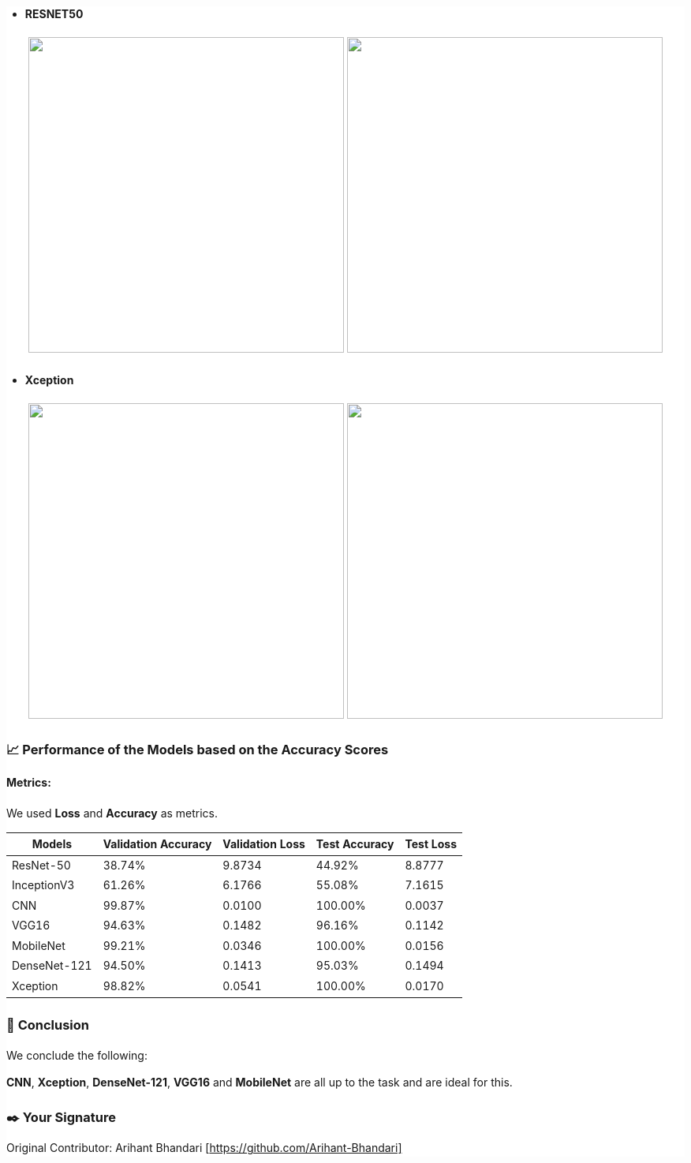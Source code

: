 - #### **RESNET50**

<p align="center">
  <img src="https://github.com/Arihant-Bhandari/DL-Simplified/blob/fracture/Fracture%20Detection%20using%20DL/Images/RESNET50%20Accuracy.png" height="400px" width="400px" />
  <img src="https://github.com/Arihant-Bhandari/DL-Simplified/blob/fracture/Fracture%20Detection%20using%20DL/Images/RESNET50%20Loss.png" height="400px" width="400px" />
</p>

- #### **Xception**

<p align="center">
  <img src="https://github.com/Arihant-Bhandari/DL-Simplified/blob/fracture/Fracture%20Detection%20using%20DL/Images/Xception%20Accuracy.png" height="400px" width="400px" />
  <img src="https://github.com/Arihant-Bhandari/DL-Simplified/blob/fracture/Fracture%20Detection%20using%20DL/Images/Xception%20Loss.png" height="400px" width="400px" />
</p>

### 📈 **Performance of the Models based on the Accuracy Scores**

#### Metrics: 

We used  **Loss** and **Accuracy** as metrics.

| Models | Validation Accuracy | Validation Loss | Test Accuracy | Test Loss |
|--------|---------------------|--------------------------| ---------------------|--------------------------|
| ResNet-50 | 38.74% | 9.8734 | 44.92% | 8.8777 |
| InceptionV3 | 61.26%  | 6.1766 | 55.08% | 7.1615 |
| CNN | 99.87% | 0.0100 | 100.00% | 0.0037 |
| VGG16 | 94.63% | 0.1482 | 96.16% | 0.1142 |
| MobileNet | 99.21% | 0.0346 | 100.00% | 0.0156 |
| DenseNet-121 | 94.50% | 0.1413 | 95.03% | 0.1494 |
| Xception | 98.82% | 0.0541 | 100.00% | 0.0170 |

### 📢 **Conclusion**

We conclude the following:

**CNN**, **Xception**, **DenseNet-121**, **VGG16** and **MobileNet** are all up to the task and are ideal for this.

### ✒️ **Your Signature**

Original Contributor: Arihant Bhandari [https://github.com/Arihant-Bhandari]